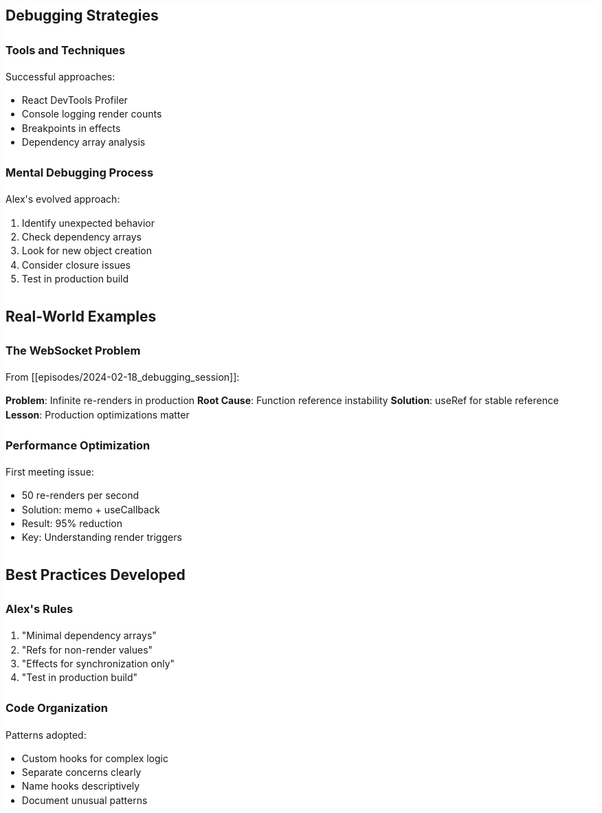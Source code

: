## Debugging Strategies

### Tools and Techniques

Successful approaches:
- React DevTools Profiler
- Console logging render counts
- Breakpoints in effects
- Dependency array analysis

### Mental Debugging Process

Alex's evolved approach:
1. Identify unexpected behavior
2. Check dependency arrays
3. Look for new object creation
4. Consider closure issues
5. Test in production build

## Real-World Examples

### The WebSocket Problem

From [[episodes/2024-02-18_debugging_session]]:

**Problem**: Infinite re-renders in production
**Root Cause**: Function reference instability
**Solution**: useRef for stable reference
**Lesson**: Production optimizations matter

### Performance Optimization

First meeting issue:
- 50 re-renders per second
- Solution: memo + useCallback
- Result: 95% reduction
- Key: Understanding render triggers

## Best Practices Developed

### Alex's Rules

1. "Minimal dependency arrays"
2. "Refs for non-render values"
3. "Effects for synchronization only"
4. "Test in production build"

### Code Organization

Patterns adopted:
- Custom hooks for complex logic
- Separate concerns clearly
- Name hooks descriptively
- Document unusual patterns
